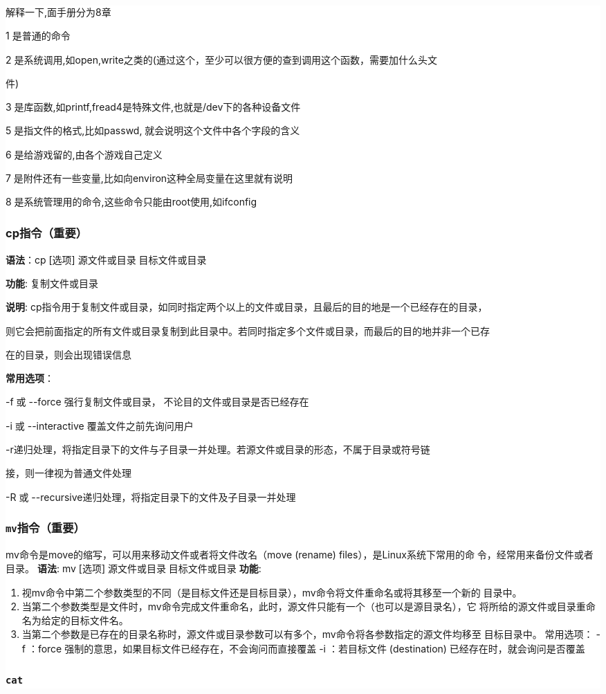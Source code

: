 解释一下,面手册分为8章 

1 是普通的命令

2 是系统调用,如open,write之类的(通过这个，至少可以很方便的查到调用这个函数，需要加什么头文

件) 

3 是库函数,如printf,fread4是特殊文件,也就是/dev下的各种设备文件

5 是指文件的格式,比如passwd, 就会说明这个文件中各个字段的含义

6 是给游戏留的,由各个游戏自己定义

7 是附件还有一些变量,比如向environ这种全局变量在这里就有说明

8 是系统管理用的命令,这些命令只能由root使用,如ifconfig

### cp指令（重要）

**语法**：cp [选项] 源文件或目录 目标文件或目录

**功能**: 复制文件或目录

**说明**: cp指令用于复制文件或目录，如同时指定两个以上的文件或目录，且最后的目的地是一个已经存在的目录，

则它会把前面指定的所有文件或目录复制到此目录中。若同时指定多个文件或目录，而最后的目的地并非一个已存

在的目录，则会出现错误信息

**常用选项**：

-f 或 --force 强行复制文件或目录， 不论目的文件或目录是否已经存在

-i 或 --interactive 覆盖文件之前先询问用户

-r递归处理，将指定目录下的文件与子目录一并处理。若源文件或目录的形态，不属于目录或符号链

接，则一律视为普通文件处理

-R 或 --recursive递归处理，将指定目录下的文件及子目录一并处理

### `mv`指令（重要）

mv命令是move的缩写，可以用来移动文件或者将文件改名（move (rename) files），是Linux系统下常用的命
令，经常用来备份文件或者目录。
**语法**: mv [选项] 源文件或目录 目标文件或目录
**功能**:

1. 视mv命令中第二个参数类型的不同（是目标文件还是目标目录），mv命令将文件重命名或将其移至一个新的
目录中。
2. 当第二个参数类型是文件时，mv命令完成文件重命名，此时，源文件只能有一个（也可以是源目录名），它
将所给的源文件或目录重命名为给定的目标文件名。
3. 当第二个参数是已存在的目录名称时，源文件或目录参数可以有多个，mv命令将各参数指定的源文件均移至
目标目录中。
常用选项：
-f ：force 强制的意思，如果目标文件已经存在，不会询问而直接覆盖
-i ：若目标文件 (destination) 已经存在时，就会询问是否覆盖

### `cat`
